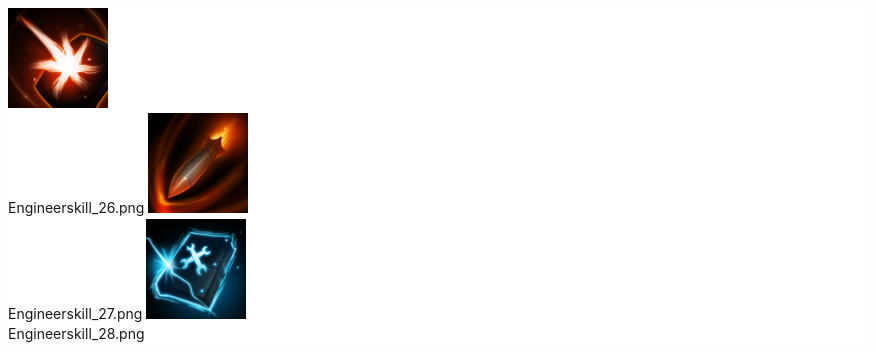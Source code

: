 <td valign="bottom">
<img src="./Engineerskill_26.png" width="100" height="100"><br>
Engineerskill_26.png
</td>

<td valign="bottom">
<img src="./Engineerskill_27.png" width="100" height="100"><br>
Engineerskill_27.png
</td>

<td valign="bottom">
<img src="./Engineerskill_28.png" width="100" height="100"><br>
Engineerskill_28.png
</td>
